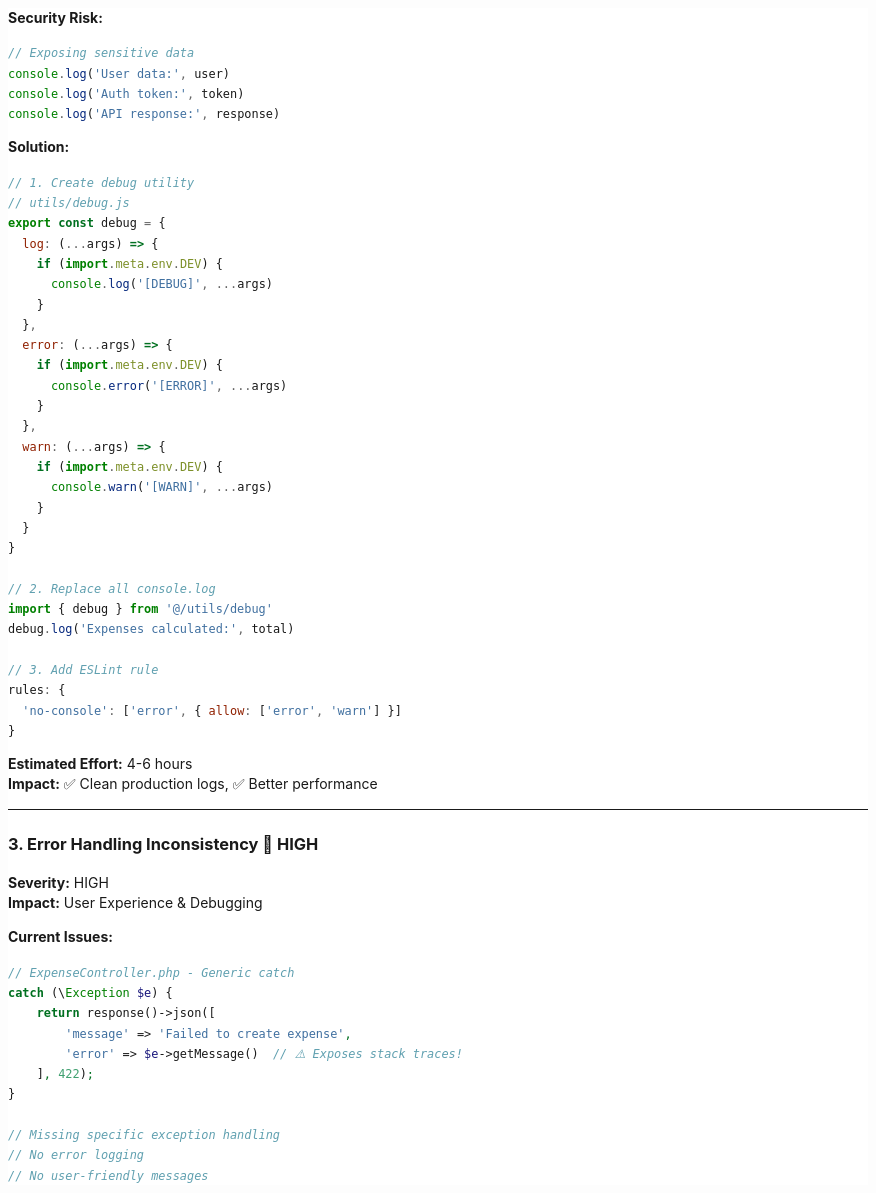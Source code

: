**Security Risk:**
```javascript
// Exposing sensitive data
console.log('User data:', user)
console.log('Auth token:', token)
console.log('API response:', response)
```

**Solution:**
```javascript
// 1. Create debug utility
// utils/debug.js
export const debug = {
  log: (...args) => {
    if (import.meta.env.DEV) {
      console.log('[DEBUG]', ...args)
    }
  },
  error: (...args) => {
    if (import.meta.env.DEV) {
      console.error('[ERROR]', ...args)
    }
  },
  warn: (...args) => {
    if (import.meta.env.DEV) {
      console.warn('[WARN]', ...args)
    }
  }
}

// 2. Replace all console.log
import { debug } from '@/utils/debug'
debug.log('Expenses calculated:', total)

// 3. Add ESLint rule
rules: {
  'no-console': ['error', { allow: ['error', 'warn'] }]
}
```

**Estimated Effort:** 4-6 hours  
**Impact:** ✅ Clean production logs, ✅ Better performance

---

### 3. **Error Handling Inconsistency** 🚨 HIGH
**Severity:** HIGH  
**Impact:** User Experience & Debugging

**Current Issues:**
```php
// ExpenseController.php - Generic catch
catch (\Exception $e) {
    return response()->json([
        'message' => 'Failed to create expense',
        'error' => $e->getMessage()  // ⚠️ Exposes stack traces!
    ], 422);
}

// Missing specific exception handling
// No error logging
// No user-friendly messages
```
